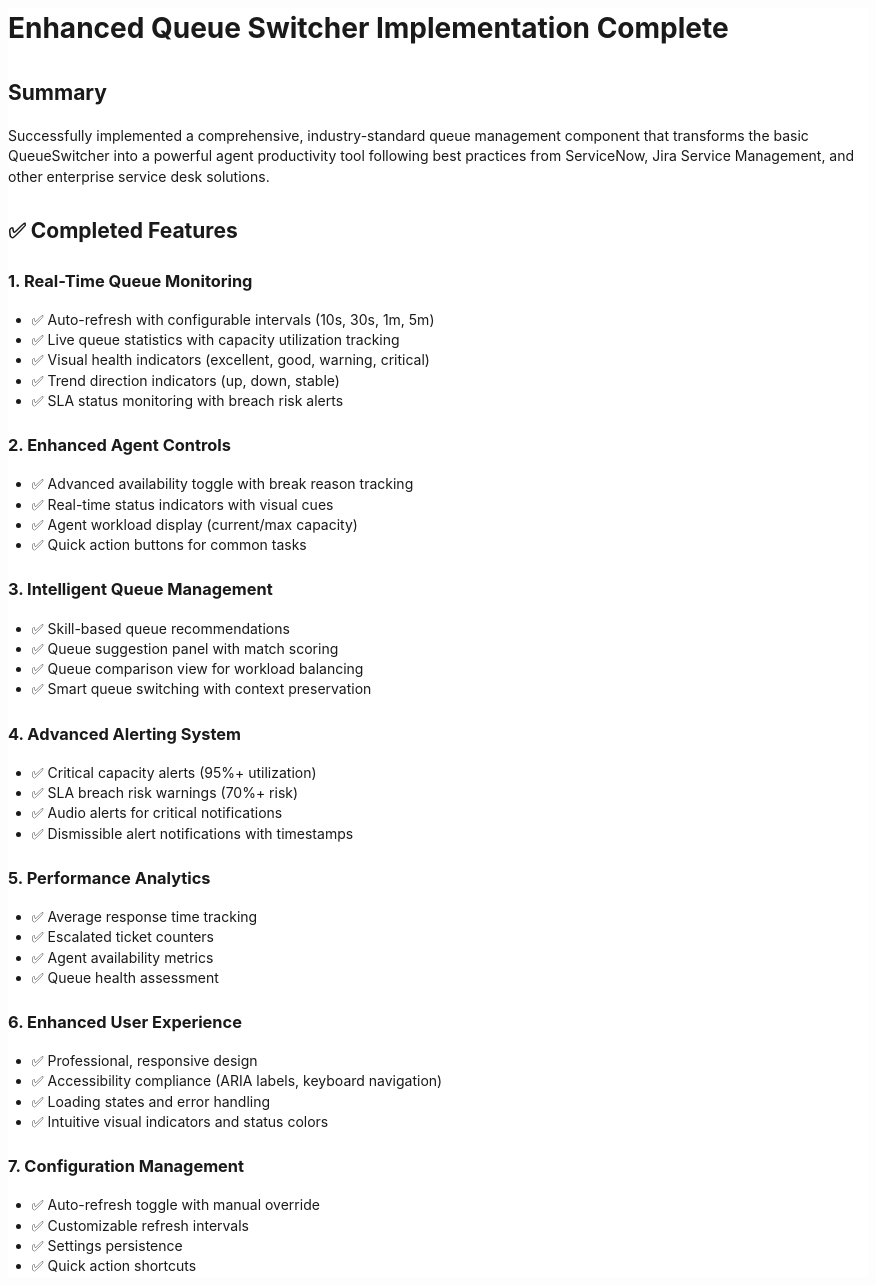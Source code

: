 # Enhanced Queue Switcher Implementation Complete

## Summary
Successfully implemented a comprehensive, industry-standard queue management component that transforms the basic QueueSwitcher into a powerful agent productivity tool following best practices from ServiceNow, Jira Service Management, and other enterprise service desk solutions.

## ✅ Completed Features

### 1. **Real-Time Queue Monitoring**
- ✅ Auto-refresh with configurable intervals (10s, 30s, 1m, 5m)
- ✅ Live queue statistics with capacity utilization tracking
- ✅ Visual health indicators (excellent, good, warning, critical)
- ✅ Trend direction indicators (up, down, stable)
- ✅ SLA status monitoring with breach risk alerts

### 2. **Enhanced Agent Controls**
- ✅ Advanced availability toggle with break reason tracking
- ✅ Real-time status indicators with visual cues
- ✅ Agent workload display (current/max capacity)
- ✅ Quick action buttons for common tasks

### 3. **Intelligent Queue Management**
- ✅ Skill-based queue recommendations
- ✅ Queue suggestion panel with match scoring
- ✅ Queue comparison view for workload balancing
- ✅ Smart queue switching with context preservation

### 4. **Advanced Alerting System**
- ✅ Critical capacity alerts (95%+ utilization)
- ✅ SLA breach risk warnings (70%+ risk)
- ✅ Audio alerts for critical notifications
- ✅ Dismissible alert notifications with timestamps

### 5. **Performance Analytics**
- ✅ Average response time tracking
- ✅ Escalated ticket counters
- ✅ Agent availability metrics
- ✅ Queue health assessment

### 6. **Enhanced User Experience**
- ✅ Professional, responsive design
- ✅ Accessibility compliance (ARIA labels, keyboard navigation)
- ✅ Loading states and error handling
- ✅ Intuitive visual indicators and status colors

### 7. **Configuration Management**
- ✅ Auto-refresh toggle with manual override
- ✅ Customizable refresh intervals
- ✅ Settings persistence
- ✅ Quick action shortcuts
